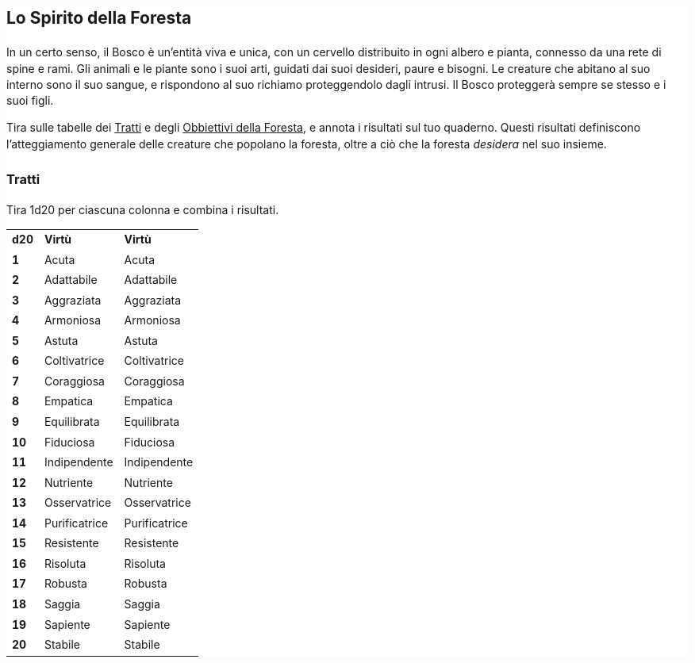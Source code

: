## Lo Spirito della Foresta

In un certo senso, il Bosco è un’entità viva e unica, con un cervello distribuito in ogni albero e pianta, connesso da una rete di spine e rami. Gli animali e le piante sono i suoi arti, guidati dai suoi desideri, paure e bisogni. Le creature che abitano al suo interno sono il suo sangue, e rispondono al suo richiamo proteggendolo dagli intrusi. Il Bosco proteggerà sempre se stesso e i suoi figli.

Tira sulle tabelle dei [Tratti](#tratti) e degli [Obbiettivi della Foresta](#obbiettivi-della-foresta), e annota i risultati sul tuo quaderno. Questi risultati definiscono l’atteggiamento generale delle creature che popolano la foresta, oltre a ciò che la foresta _desidera_ nel suo insieme.

### Tratti

Tira 1d20 per ciascuna colonna e combina i risultati.

|         |               |               |
| ------- | ------------- | ------------- |
| **d20** | **Virtù**     | **Virtù**     |
| **1**   | Acuta         | Acuta         |
| **2**   | Adattabile    | Adattabile    |
| **3**   | Aggraziata    | Aggraziata    |
| **4**   | Armoniosa     | Armoniosa     |
| **5**   | Astuta        | Astuta        |
| **6**   | Coltivatrice  | Coltivatrice  |
| **7**   | Coraggiosa    | Coraggiosa    |
| **8**   | Empatica      | Empatica      |
| **9**   | Equilibrata   | Equilibrata   |
| **10**  | Fiduciosa     | Fiduciosa     |
| **11**  | Indipendente  | Indipendente  |
| **12**  | Nutriente     | Nutriente     |
| **13**  | Osservatrice  | Osservatrice  |
| **14**  | Purificatrice | Purificatrice |
| **15**  | Resistente    | Resistente    |
| **16**  | Risoluta      | Risoluta      |
| **17**  | Robusta       | Robusta       |
| **18**  | Saggia        | Saggia        |
| **19**  | Sapiente      | Sapiente      |
| **20**  | Stabile       | Stabile       |
